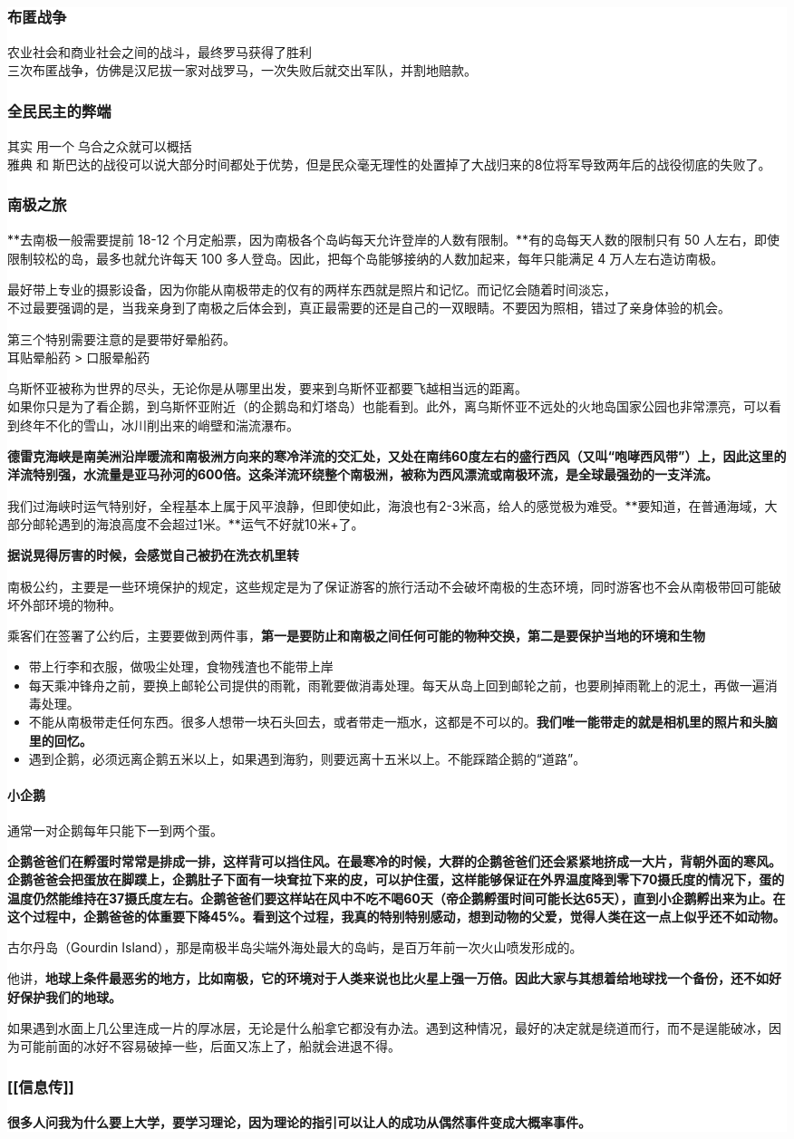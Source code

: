 ### 布匿战争

农业社会和商业社会之间的战斗，最终罗马获得了胜利  
三次布匿战争，仿佛是汉尼拔一家对战罗马，一次失败后就交出军队，并割地赔款。

### 全民民主的弊端

其实 用一个 乌合之众就可以概括  
雅典 和 斯巴达的战役可以说大部分时间都处于优势，但是民众毫无理性的处置掉了大战归来的8位将军导致两年后的战役彻底的失败了。

### 南极之旅

**去南极一般需要提前 18-12 个月定船票，因为南极各个岛屿每天允许登岸的人数有限制。**有的岛每天人数的限制只有 50 人左右，即使限制较松的岛，最多也就允许每天 100 多人登岛。因此，把每个岛能够接纳的人数加起来，每年只能满足 4 万人左右造访南极。

最好带上专业的摄影设备，因为你能从南极带走的仅有的两样东西就是照片和记忆。而记忆会随着时间淡忘，  
不过最要强调的是，当我亲身到了南极之后体会到，真正最需要的还是自己的一双眼睛。不要因为照相，错过了亲身体验的机会。

第三个特别需要注意的是要带好晕船药。  
耳贴晕船药 > 口服晕船药

乌斯怀亚被称为世界的尽头，无论你是从哪里出发，要来到乌斯怀亚都要飞越相当远的距离。  
如果你只是为了看企鹅，到乌斯怀亚附近（的企鹅岛和灯塔岛）也能看到。此外，离乌斯怀亚不远处的火地岛国家公园也非常漂亮，可以看到终年不化的雪山，冰川削出来的峭壁和湍流瀑布。

**德雷克海峡是南美洲沿岸暖流和南极洲方向来的寒冷洋流的交汇处，又处在南纬60度左右的盛行西风（又叫“咆哮西风带”）上，因此这里的洋流特别强，水流量是亚马孙河的600倍。这条洋流环绕整个南极洲，被称为西风漂流或南极环流，是全球最强劲的一支洋流。**

我们过海峡时运气特别好，全程基本上属于风平浪静，但即使如此，海浪也有2-3米高，给人的感觉极为难受。**要知道，在普通海域，大部分邮轮遇到的海浪高度不会超过1米。**运气不好就10米+了。

**据说晃得厉害的时候，会感觉自己被扔在洗衣机里转**

南极公约，主要是一些环境保护的规定，这些规定是为了保证游客的旅行活动不会破坏南极的生态环境，同时游客也不会从南极带回可能破坏外部环境的物种。

乘客们在签署了公约后，主要要做到两件事，**第一是要防止和南极之间任何可能的物种交换，第二是要保护当地的环境和生物**

- 带上行李和衣服，做吸尘处理，食物残渣也不能带上岸
- 每天乘冲锋舟之前，要换上邮轮公司提供的雨靴，雨靴要做消毒处理。每天从岛上回到邮轮之前，也要刷掉雨靴上的泥土，再做一遍消毒处理。
- 不能从南极带走任何东西。很多人想带一块石头回去，或者带走一瓶水，这都是不可以的。**我们唯一能带走的就是相机里的照片和头脑里的回忆。**
- 遇到企鹅，必须远离企鹅五米以上，如果遇到海豹，则要远离十五米以上。不能踩踏企鹅的“道路”。

#### 小企鹅

通常一对企鹅每年只能下一到两个蛋。

**企鹅爸爸们在孵蛋时常常是排成一排，这样背可以挡住风。在最寒冷的时候，大群的企鹅爸爸们还会紧紧地挤成一大片，背朝外面的寒风。企鹅爸爸会把蛋放在脚蹼上，企鹅肚子下面有一块耷拉下来的皮，可以护住蛋，这样能够保证在外界温度降到零下70摄氏度的情况下，蛋的温度仍然能维持在37摄氏度左右。企鹅爸爸们要这样站在风中不吃不喝60天（帝企鹅孵蛋时间可能长达65天），直到小企鹅孵出来为止。在这个过程中，企鹅爸爸的体重要下降45%。看到这个过程，我真的特别特别感动，想到动物的父爱，觉得人类在这一点上似乎还不如动物。**

古尔丹岛（Gourdin Island），那是南极半岛尖端外海处最大的岛屿，是百万年前一次火山喷发形成的。

他讲，**地球上条件最恶劣的地方，比如南极，它的环境对于人类来说也比火星上强一万倍。因此大家与其想着给地球找一个备份，还不如好好保护我们的地球。**

如果遇到水面上几公里连成一片的厚冰层，无论是什么船拿它都没有办法。遇到这种情况，最好的决定就是绕道而行，而不是逞能破冰，因为可能前面的冰好不容易破掉一些，后面又冻上了，船就会进退不得。

### [[信息传]]

**很多人问我为什么要上大学，要学习理论，因为理论的指引可以让人的成功从偶然事件变成大概率事件。**
